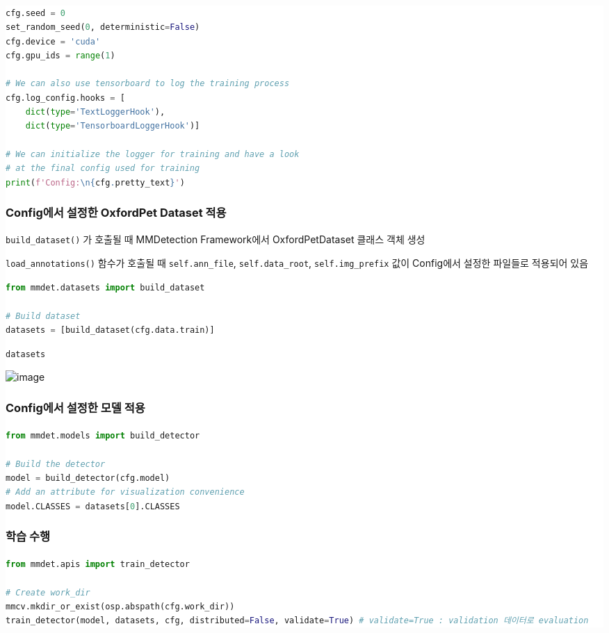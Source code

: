 ```python
cfg.seed = 0
set_random_seed(0, deterministic=False)
cfg.device = 'cuda'
cfg.gpu_ids = range(1)

# We can also use tensorboard to log the training process
cfg.log_config.hooks = [
    dict(type='TextLoggerHook'),
    dict(type='TensorboardLoggerHook')]

# We can initialize the logger for training and have a look
# at the final config used for training
print(f'Config:\n{cfg.pretty_text}')
```

### **Config에서 설정한 OxfordPet Dataset 적용**

`build_dataset()` 가 호출될 때 MMDetection Framework에서 OxfordPetDataset 클래스 객체 생성

`load_annotations()` 함수가 호출될 때 `self.ann_file`, `self.data_root`, `self.img_prefix` 값이 Config에서 설정한 파일들로 적용되어 있음

```python
from mmdet.datasets import build_dataset

# Build dataset
datasets = [build_dataset(cfg.data.train)]
```

```python
datasets
```

![image](https://user-images.githubusercontent.com/106129152/210496506-7a8f4683-2d6b-4e23-a8f5-c2d15ec6e9a3.png)

### **Config에서 설정한 모델 적용**

```python
from mmdet.models import build_detector

# Build the detector
model = build_detector(cfg.model)
# Add an attribute for visualization convenience
model.CLASSES = datasets[0].CLASSES
```

### **학습 수행**

```python
from mmdet.apis import train_detector

# Create work_dir
mmcv.mkdir_or_exist(osp.abspath(cfg.work_dir))
train_detector(model, datasets, cfg, distributed=False, validate=True) # validate=True : validation 데이터로 evaluation
```
